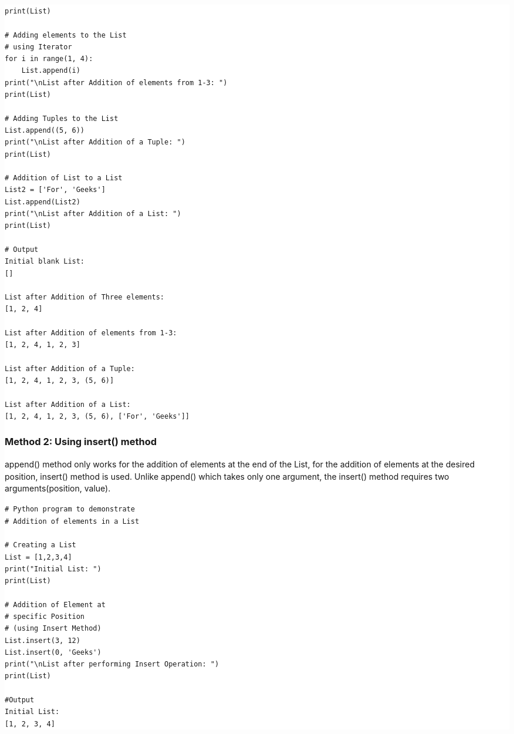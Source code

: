 ```
print(List)

# Adding elements to the List
# using Iterator
for i in range(1, 4):
	List.append(i)
print("\nList after Addition of elements from 1-3: ")
print(List)

# Adding Tuples to the List
List.append((5, 6))
print("\nList after Addition of a Tuple: ")
print(List)

# Addition of List to a List
List2 = ['For', 'Geeks']
List.append(List2)
print("\nList after Addition of a List: ")
print(List)

# Output
Initial blank List: 
[]

List after Addition of Three elements: 
[1, 2, 4]

List after Addition of elements from 1-3: 
[1, 2, 4, 1, 2, 3]

List after Addition of a Tuple: 
[1, 2, 4, 1, 2, 3, (5, 6)]

List after Addition of a List: 
[1, 2, 4, 1, 2, 3, (5, 6), ['For', 'Geeks']]

```

### Method 2: Using insert() method
append() method only works for the addition of elements at the end of the List, for the addition of elements at the desired position, insert() method is used. Unlike append() which takes only one argument, the insert() method requires two arguments(position, value).

```
# Python program to demonstrate 
# Addition of elements in a List

# Creating a List
List = [1,2,3,4]
print("Initial List: ")
print(List)

# Addition of Element at 
# specific Position
# (using Insert Method)
List.insert(3, 12)
List.insert(0, 'Geeks')
print("\nList after performing Insert Operation: ")
print(List)

#Output
Initial List: 
[1, 2, 3, 4]
```